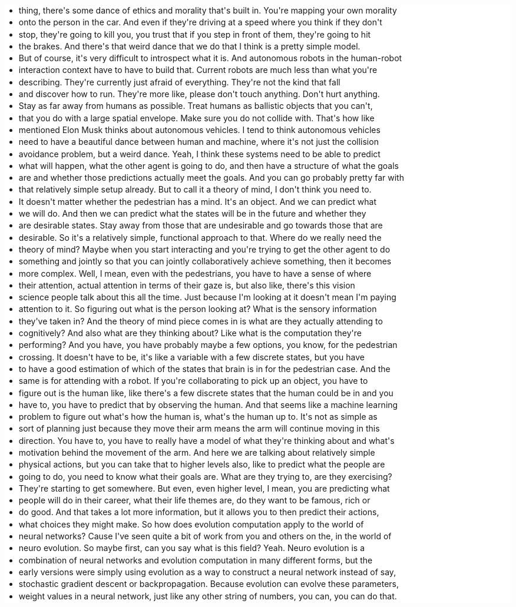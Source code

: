 *  thing, there's some dance of ethics and morality that's built in. You're mapping your own morality
*  onto the person in the car. And even if they're driving at a speed where you think if they don't
*  stop, they're going to kill you, you trust that if you step in front of them, they're going to hit
*  the brakes. And there's that weird dance that we do that I think is a pretty simple model.
*  But of course, it's very difficult to introspect what it is. And autonomous robots in the human-robot
*  interaction context have to have to build that. Current robots are much less than what you're
*  describing. They're currently just afraid of everything. They're not the kind that fall
*  and discover how to run. They're more like, please don't touch anything. Don't hurt anything.
*  Stay as far away from humans as possible. Treat humans as ballistic objects that you can't,
*  that you do with a large spatial envelope. Make sure you do not collide with. That's how like
*  mentioned Elon Musk thinks about autonomous vehicles. I tend to think autonomous vehicles
*  need to have a beautiful dance between human and machine, where it's not just the collision
*  avoidance problem, but a weird dance. Yeah, I think these systems need to be able to predict
*  what will happen, what the other agent is going to do, and then have a structure of what the goals
*  are and whether those predictions actually meet the goals. And you can go probably pretty far with
*  that relatively simple setup already. But to call it a theory of mind, I don't think you need to.
*  It doesn't matter whether the pedestrian has a mind. It's an object. And we can predict what
*  we will do. And then we can predict what the states will be in the future and whether they
*  are desirable states. Stay away from those that are undesirable and go towards those that are
*  desirable. So it's a relatively simple, functional approach to that. Where do we really need the
*  theory of mind? Maybe when you start interacting and you're trying to get the other agent to do
*  something and jointly so that you can jointly collaboratively achieve something, then it becomes
*  more complex. Well, I mean, even with the pedestrians, you have to have a sense of where
*  their attention, actual attention in terms of their gaze is, but also like, there's this vision
*  science people talk about this all the time. Just because I'm looking at it doesn't mean I'm paying
*  attention to it. So figuring out what is the person looking at? What is the sensory information
*  they've taken in? And the theory of mind piece comes in is what are they actually attending to
*  cognitively? And also what are they thinking about? Like what is the computation they're
*  performing? And you have, you have probably maybe a few options, you know, for the pedestrian
*  crossing. It doesn't have to be, it's like a variable with a few discrete states, but you have
*  to have a good estimation of which of the states that brain is in for the pedestrian case. And the
*  same is for attending with a robot. If you're collaborating to pick up an object, you have to
*  figure out is the human like, like there's a few discrete states that the human could be in and you
*  have to, you have to predict that by observing the human. And that seems like a machine learning
*  problem to figure out what's how the human is, what's the human up to. It's not as simple as
*  sort of planning just because they move their arm means the arm will continue moving in this
*  direction. You have to, you have to really have a model of what they're thinking about and what's
*  motivation behind the movement of the arm. And here we are talking about relatively simple
*  physical actions, but you can take that to higher levels also, like to predict what the people are
*  going to do, you need to know what their goals are. What are they trying to, are they exercising?
*  They're starting to get somewhere. But even, even higher level, I mean, you are predicting what
*  people will do in their career, what their life themes are, do they want to be famous, rich or
*  do good. And that takes a lot more information, but it allows you to then predict their actions,
*  what choices they might make. So how does evolution computation apply to the world of
*  neural networks? Cause I've seen quite a bit of work from you and others on the, in the world of
*  neuro evolution. So maybe first, can you say what is this field? Yeah. Neuro evolution is a
*  combination of neural networks and evolution computation in many different forms, but the
*  early versions were simply using evolution as a way to construct a neural network instead of say,
*  stochastic gradient descent or backpropagation. Because evolution can evolve these parameters,
*  weight values in a neural network, just like any other string of numbers, you can, you can do that.